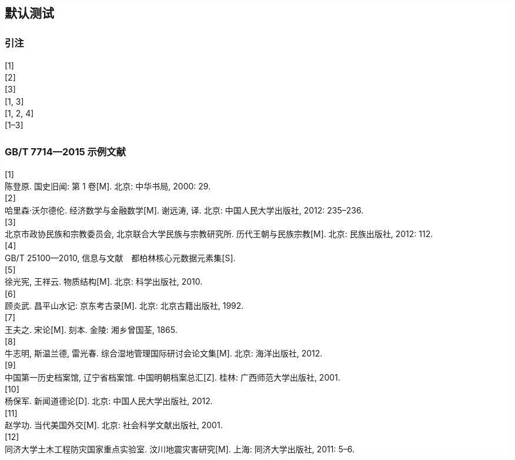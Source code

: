 ## 默认测试

### 引注

[1]<br>
[2]<br>
[3]<br>
[1, 3]<br>
[1, 2, 4]<br>
[1–3]<br>


### GB/T 7714—2015 示例文献



<div class="csl-bib-body maxoffset-5 second-field-align-flush hangingindent-false">
  <div class="csl-entry">
    <div class="csl-left-margin">[1]</div><div class="csl-right-inline">陈登原. 国史旧闻: 第 1 卷[M]. 北京: 中华书局, 2000: 29.</div>
  </div>
  <div class="csl-entry">
    <div class="csl-left-margin">[2]</div><div class="csl-right-inline">哈里森·沃尔德伦. 经济数学与金融数学[M]. 谢远涛, 译. 北京: 中国人民大学出版社, 2012: 235–236.</div>
  </div>
  <div class="csl-entry">
    <div class="csl-left-margin">[3]</div><div class="csl-right-inline">北京市政协民族和宗教委员会, 北京联合大学民族与宗教研究所. 历代王朝与民族宗教[M]. 北京: 民族出版社, 2012: 112.</div>
  </div>
  <div class="csl-entry">
    <div class="csl-left-margin">[4]</div><div class="csl-right-inline">GB/T 25100—2010, 信息与文献 都柏林核心元数据元素集[S].</div>
  </div>
  <div class="csl-entry">
    <div class="csl-left-margin">[5]</div><div class="csl-right-inline">徐光宪, 王祥云. 物质结构[M]. 北京: 科学出版社, 2010.</div>
  </div>
  <div class="csl-entry">
    <div class="csl-left-margin">[6]</div><div class="csl-right-inline">顾炎武. 昌平山水记: 京东考古录[M]. 北京: 北京古籍出版社, 1992.</div>
  </div>
  <div class="csl-entry">
    <div class="csl-left-margin">[7]</div><div class="csl-right-inline">王夫之. 宋论[M]. 刻本. 金陵: 湘乡曾国荃, 1865.</div>
  </div>
  <div class="csl-entry">
    <div class="csl-left-margin">[8]</div><div class="csl-right-inline">牛志明, 斯温兰德, 雷光春. 综合湿地管理国际研讨会论文集[M]. 北京: 海洋出版社, 2012.</div>
  </div>
  <div class="csl-entry">
    <div class="csl-left-margin">[9]</div><div class="csl-right-inline">中国第一历史档案馆, 辽宁省档案馆. 中国明朝档案总汇[Z]. 桂林: 广西师范大学出版社, 2001.</div>
  </div>
  <div class="csl-entry">
    <div class="csl-left-margin">[10]</div><div class="csl-right-inline">杨保军. 新闻道德论[D]. 北京: 中国人民大学出版社, 2012.</div>
  </div>
  <div class="csl-entry">
    <div class="csl-left-margin">[11]</div><div class="csl-right-inline">赵学功. 当代美国外交[M]. 北京: 社会科学文献出版社, 2001.</div>
  </div>
  <div class="csl-entry">
    <div class="csl-left-margin">[12]</div><div class="csl-right-inline">同济大学土木工程防灾国家重点实验室. 汶川地震灾害研究[M]. 上海: 同济大学出版社, 2011: 5–6.</div>